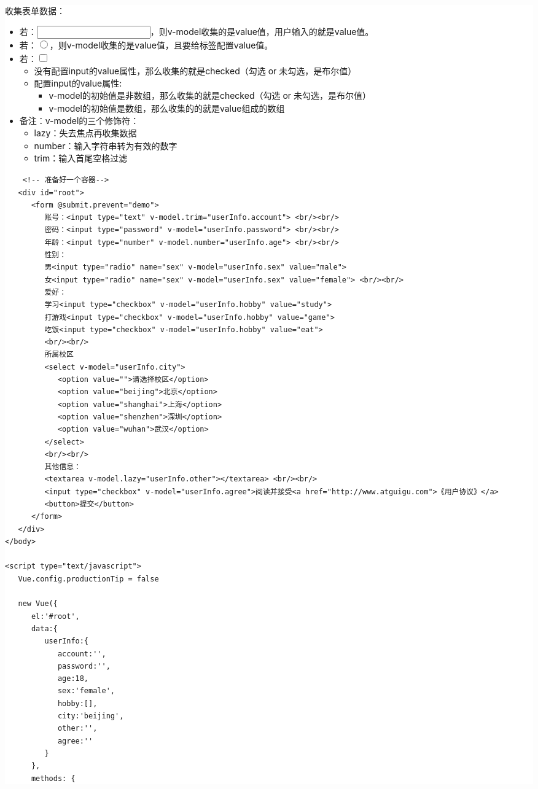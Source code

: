 收集表单数据：

- 若：<input type="text"/>，则v-model收集的是value值，用户输入的就是value值。
- 若：<input type="radio"/>，则v-model收集的是value值，且要给标签配置value值。
- 若：<input type="checkbox"/>
  - 没有配置input的value属性，那么收集的就是checked（勾选 or 未勾选，是布尔值）
  - 配置input的value属性:
    - v-model的初始值是非数组，那么收集的就是checked（勾选 or 未勾选，是布尔值）
    - v-model的初始值是数组，那么收集的的就是value组成的数组
- 备注：v-model的三个修饰符：
  - lazy：失去焦点再收集数据
  - number：输入字符串转为有效的数字
  - trim：输入首尾空格过滤

```
    <!-- 准备好一个容器-->
   <div id="root">
      <form @submit.prevent="demo">
         账号：<input type="text" v-model.trim="userInfo.account"> <br/><br/>
         密码：<input type="password" v-model="userInfo.password"> <br/><br/>
         年龄：<input type="number" v-model.number="userInfo.age"> <br/><br/>
         性别：
         男<input type="radio" name="sex" v-model="userInfo.sex" value="male">
         女<input type="radio" name="sex" v-model="userInfo.sex" value="female"> <br/><br/>
         爱好：
         学习<input type="checkbox" v-model="userInfo.hobby" value="study">
         打游戏<input type="checkbox" v-model="userInfo.hobby" value="game">
         吃饭<input type="checkbox" v-model="userInfo.hobby" value="eat">
         <br/><br/>
         所属校区
         <select v-model="userInfo.city">
            <option value="">请选择校区</option>
            <option value="beijing">北京</option>
            <option value="shanghai">上海</option>
            <option value="shenzhen">深圳</option>
            <option value="wuhan">武汉</option>
         </select>
         <br/><br/>
         其他信息：
         <textarea v-model.lazy="userInfo.other"></textarea> <br/><br/>
         <input type="checkbox" v-model="userInfo.agree">阅读并接受<a href="http://www.atguigu.com">《用户协议》</a>
         <button>提交</button>
      </form>
   </div>
</body>

<script type="text/javascript">
   Vue.config.productionTip = false

   new Vue({
      el:'#root',
      data:{
         userInfo:{
            account:'',
            password:'',
            age:18,
            sex:'female',
            hobby:[],
            city:'beijing',
            other:'',
            agree:''
         }
      },
      methods: {
```